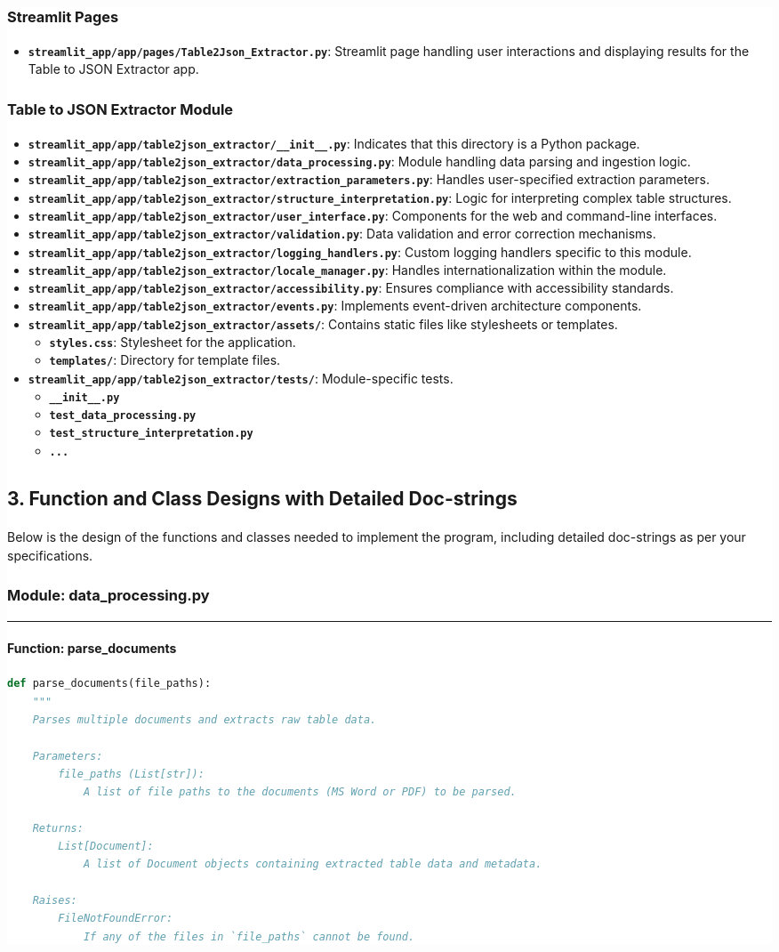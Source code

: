 ### **Streamlit Pages**

- **`streamlit_app/app/pages/Table2Json_Extractor.py`**: Streamlit page handling user interactions and displaying results for the Table to JSON Extractor app.

### **Table to JSON Extractor Module**

- **`streamlit_app/app/table2json_extractor/__init__.py`**: Indicates that this directory is a Python package.
- **`streamlit_app/app/table2json_extractor/data_processing.py`**: Module handling data parsing and ingestion logic.
- **`streamlit_app/app/table2json_extractor/extraction_parameters.py`**: Handles user-specified extraction parameters.
- **`streamlit_app/app/table2json_extractor/structure_interpretation.py`**: Logic for interpreting complex table structures.
- **`streamlit_app/app/table2json_extractor/user_interface.py`**: Components for the web and command-line interfaces.
- **`streamlit_app/app/table2json_extractor/validation.py`**: Data validation and error correction mechanisms.
- **`streamlit_app/app/table2json_extractor/logging_handlers.py`**: Custom logging handlers specific to this module.
- **`streamlit_app/app/table2json_extractor/locale_manager.py`**: Handles internationalization within the module.
- **`streamlit_app/app/table2json_extractor/accessibility.py`**: Ensures compliance with accessibility standards.
- **`streamlit_app/app/table2json_extractor/events.py`**: Implements event-driven architecture components.
- **`streamlit_app/app/table2json_extractor/assets/`**: Contains static files like stylesheets or templates.
  - **`styles.css`**: Stylesheet for the application.
  - **`templates/`**: Directory for template files.
- **`streamlit_app/app/table2json_extractor/tests/`**: Module-specific tests.
  - **`__init__.py`**
  - **`test_data_processing.py`**
  - **`test_structure_interpretation.py`**
  - **`...`**

## 3. Function and Class Designs with Detailed Doc-strings

Below is the design of the functions and classes needed to implement the program, including detailed doc-strings as per your specifications.

### **Module: data_processing.py**

---

#### **Function: parse_documents**

```python
def parse_documents(file_paths):
    """
    Parses multiple documents and extracts raw table data.

    Parameters:
        file_paths (List[str]): 
            A list of file paths to the documents (MS Word or PDF) to be parsed.

    Returns:
        List[Document]:
            A list of Document objects containing extracted table data and metadata.

    Raises:
        FileNotFoundError:
            If any of the files in `file_paths` cannot be found.
```